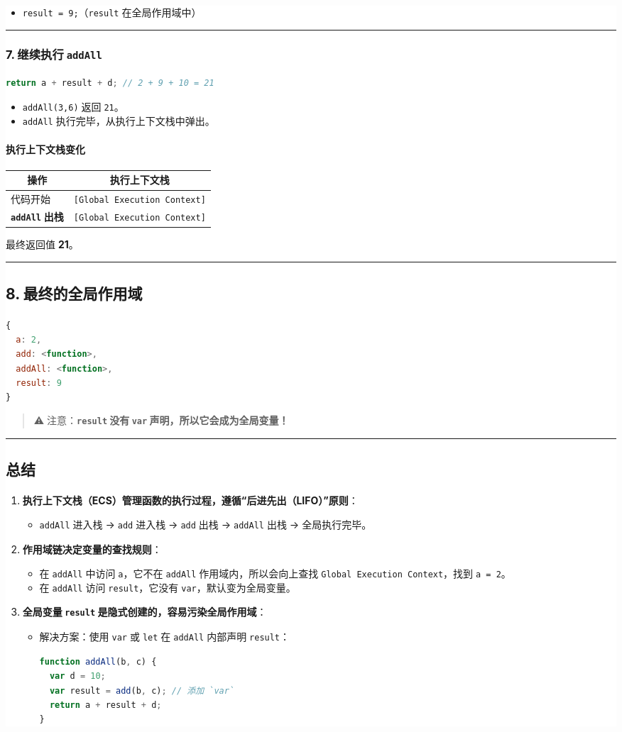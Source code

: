 - `result = 9;`（`result` 在全局作用域中）

---

### **7. 继续执行 `addAll`**

```js
return a + result + d; // 2 + 9 + 10 = 21
```

- `addAll(3,6)` 返回 `21`。
- `addAll` 执行完毕，从执行上下文栈中弹出。

#### **执行上下文栈变化**

|操作|执行上下文栈|
|---|---|
|代码开始|`[Global Execution Context]`|
|**`addAll` 出栈**|`[Global Execution Context]`|

最终返回值 **21**。

---

## **8. 最终的全局作用域**

```js
{
  a: 2,
  add: <function>,
  addAll: <function>,
  result: 9
}
```

> ⚠️ 注意：**`result` 没有 `var` 声明，所以它会成为全局变量！**

---

## **总结**

1. **执行上下文栈（ECS）管理函数的执行过程，遵循“后进先出（LIFO）”原则**：
    
    - `addAll` 进入栈 → `add` 进入栈 → `add` 出栈 → `addAll` 出栈 → 全局执行完毕。
2. **作用域链决定变量的查找规则**：
    
    - 在 `addAll` 中访问 `a`，它不在 `addAll` 作用域内，所以会向上查找 `Global Execution Context`，找到 `a = 2`。
    - 在 `addAll` 访问 `result`，它没有 `var`，默认变为全局变量。
3. **全局变量 `result` 是隐式创建的，容易污染全局作用域**：
    
    - 解决方案：使用 `var` 或 `let` 在 `addAll` 内部声明 `result`：
        
        ```js
        function addAll(b, c) {
          var d = 10;
          var result = add(b, c); // 添加 `var`
          return a + result + d;
        }
        ```
        